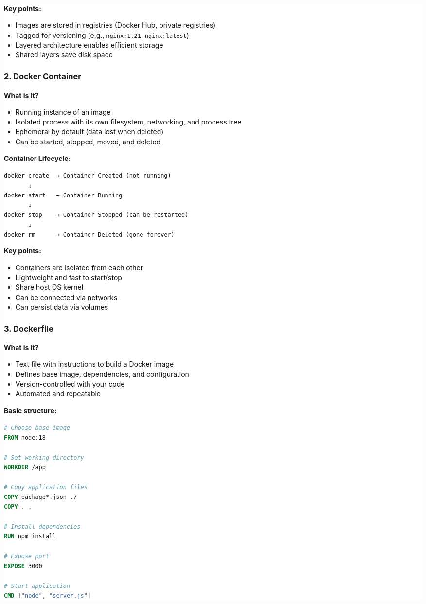 **Key points:**
- Images are stored in registries (Docker Hub, private registries)
- Tagged for versioning (e.g., `nginx:1.21`, `nginx:latest`)
- Layered architecture enables efficient storage
- Shared layers save disk space

### 2. Docker Container

**What is it?**
- Running instance of an image
- Isolated process with its own filesystem, networking, and process tree
- Ephemeral by default (data lost when deleted)
- Can be started, stopped, moved, and deleted

**Container Lifecycle:**
```
docker create  → Container Created (not running)
       ↓
docker start   → Container Running
       ↓
docker stop    → Container Stopped (can be restarted)
       ↓
docker rm      → Container Deleted (gone forever)
```

**Key points:**
- Containers are isolated from each other
- Lightweight and fast to start/stop
- Share host OS kernel
- Can be connected via networks
- Can persist data via volumes

### 3. Dockerfile

**What is it?**
- Text file with instructions to build a Docker image
- Defines base image, dependencies, and configuration
- Version-controlled with your code
- Automated and repeatable

**Basic structure:**
```dockerfile
# Choose base image
FROM node:18

# Set working directory
WORKDIR /app

# Copy application files
COPY package*.json ./
COPY . .

# Install dependencies
RUN npm install

# Expose port
EXPOSE 3000

# Start application
CMD ["node", "server.js"]
```
